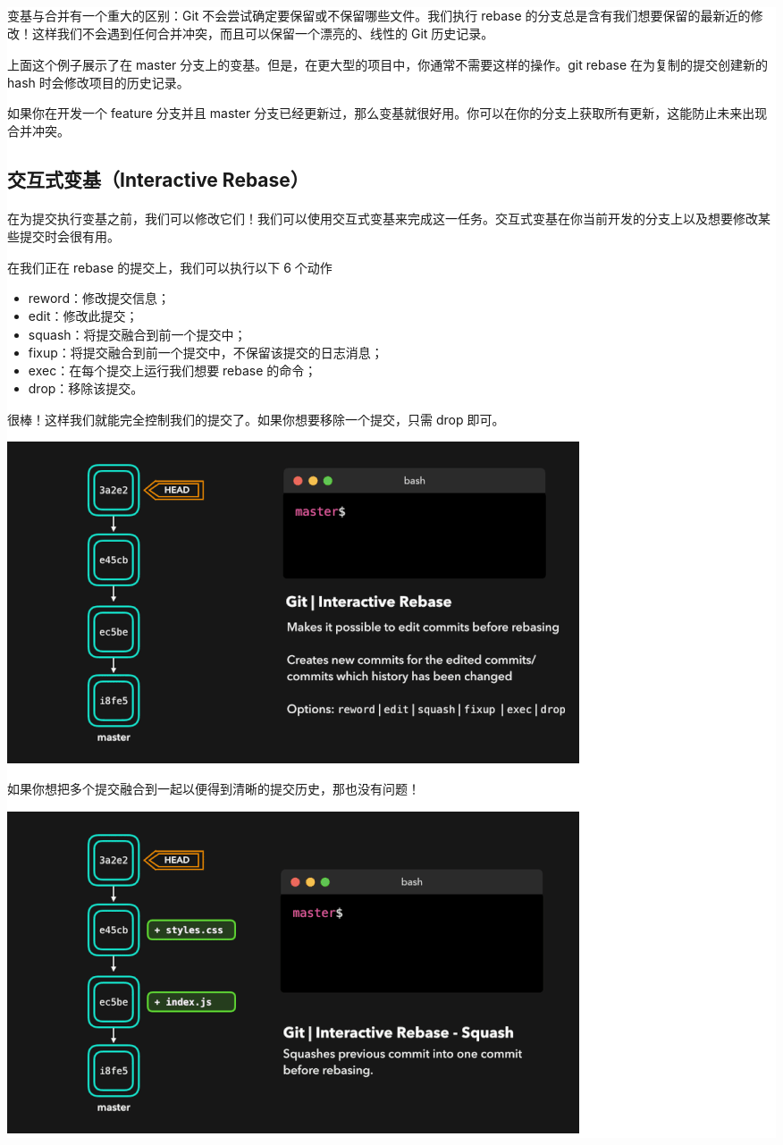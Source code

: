 变基与合并有一个重大的区别：Git 不会尝试确定要保留或不保留哪些文件。我们执行 rebase 的分支总是含有我们想要保留的最新近的修改！这样我们不会遇到任何合并冲突，而且可以保留一个漂亮的、线性的 Git 历史记录。

上面这个例子展示了在 master 分支上的变基。但是，在更大型的项目中，你通常不需要这样的操作。git rebase 在为复制的提交创建新的 hash 时会修改项目的历史记录。

如果你在开发一个 feature 分支并且 master 分支已经更新过，那么变基就很好用。你可以在你的分支上获取所有更新，这能防止未来出现合并冲突。

## 交互式变基（Interactive Rebase）
在为提交执行变基之前，我们可以修改它们！我们可以使用交互式变基来完成这一任务。交互式变基在你当前开发的分支上以及想要修改某些提交时会很有用。

在我们正在 rebase 的提交上，我们可以执行以下 6 个动作

* reword：修改提交信息；
* edit：修改此提交；
* squash：将提交融合到前一个提交中；
* fixup：将提交融合到前一个提交中，不保留该提交的日志消息；
* exec：在每个提交上运行我们想要 rebase 的命令；
* drop：移除该提交。

很棒！这样我们就能完全控制我们的提交了。如果你想要移除一个提交，只需 drop 即可。

![](./工作流一目了然，看小姐姐用动图展示10大Git命令/6.gif)

如果你想把多个提交融合到一起以便得到清晰的提交历史，那也没有问题！

![](./工作流一目了然，看小姐姐用动图展示10大Git命令/7.gif)
